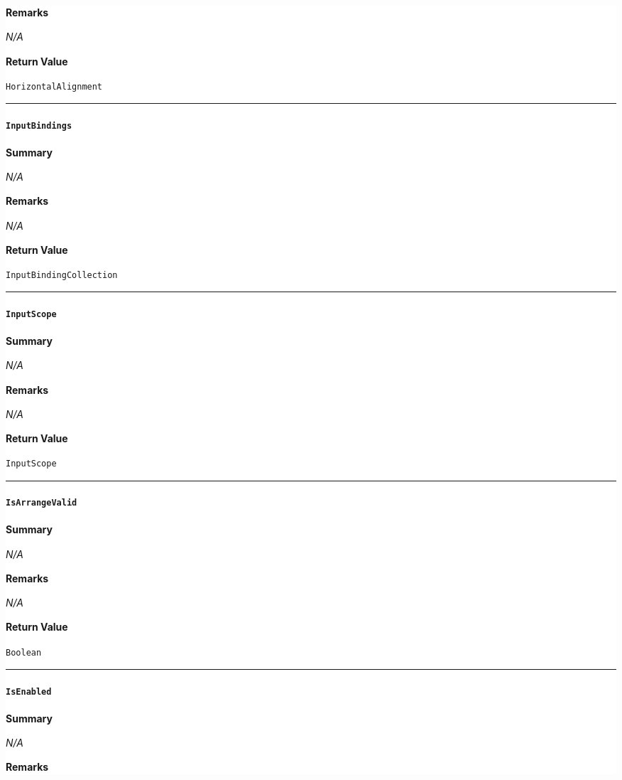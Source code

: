 **Remarks**

   *N/A*

**Return Value**

`HorizontalAlignment`

---
#### `InputBindings`

**Summary**

   *N/A*

**Remarks**

   *N/A*

**Return Value**

`InputBindingCollection`

---
#### `InputScope`

**Summary**

   *N/A*

**Remarks**

   *N/A*

**Return Value**

`InputScope`

---
#### `IsArrangeValid`

**Summary**

   *N/A*

**Remarks**

   *N/A*

**Return Value**

`Boolean`

---
#### `IsEnabled`

**Summary**

   *N/A*

**Remarks**
